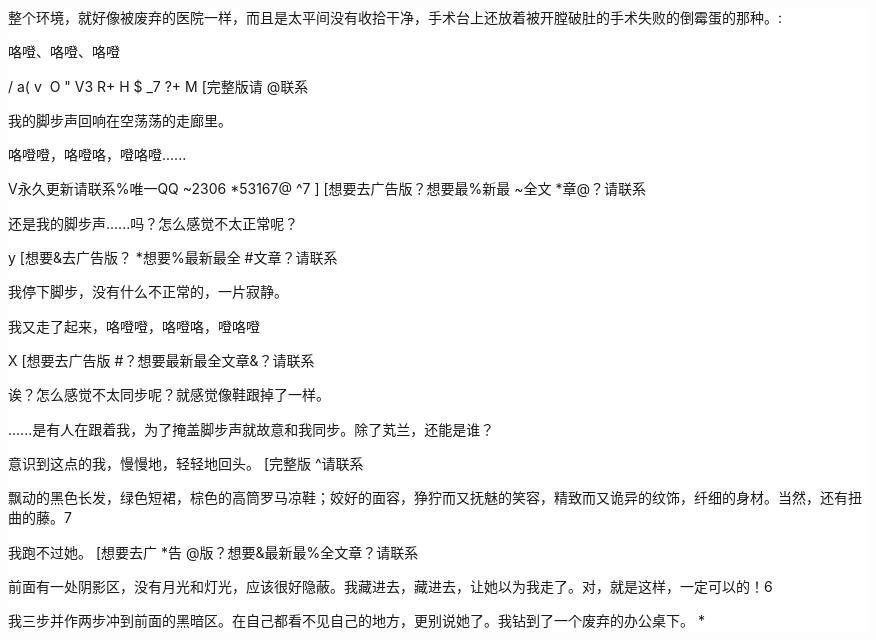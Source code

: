 

整个环境，就好像被废弃的医院一样，而且是太平间没有收拾干净，手术台上还放着被开膛破肚的手术失败的倒霉蛋的那种。:



咯噔、咯噔、咯噔



/ a( v  O " V3 R+ H $  _7 ?+ M [完整版请 @联系



我的脚步声回响在空荡荡的走廊里。



咯噔噔，咯噔咯，噔咯噔......



V永久更新请联系%唯一QQ ~2306 *53167@ ^7 ] [想要去广告版？想要最%新最 ~全文 *章@？请联系



还是我的脚步声......吗？怎么感觉不太正常呢？



y [想要&去广告版？ *想要%最新最全 #文章？请联系



我停下脚步，没有什么不正常的，一片寂静。





我又走了起来，咯噔噔，咯噔咯，噔咯噔

X [想要去广告版 #？想要最新最全文章&？请联系





诶？怎么感觉不太同步呢？就感觉像鞋跟掉了一样。





......是有人在跟着我，为了掩盖脚步声就故意和我同步。除了芄兰，还能是谁？





意识到这点的我，慢慢地，轻轻地回头。 [完整版 ^请联系



飘动的黑色长发，绿色短裙，棕色的高筒罗马凉鞋；姣好的面容，狰狞而又抚魅的笑容，精致而又诡异的纹饰，纤细的身材。当然，还有扭曲的藤。7





我跑不过她。 [想要去广 *告 @版？想要&最新最%全文章？请联系



前面有一处阴影区，没有月光和灯光，应该很好隐蔽。我藏进去，藏进去，让她以为我走了。对，就是这样，一定可以的！6



我三步并作两步冲到前面的黑暗区。在自己都看不见自己的地方，更别说她了。我钻到了一个废弃的办公桌下。 *
